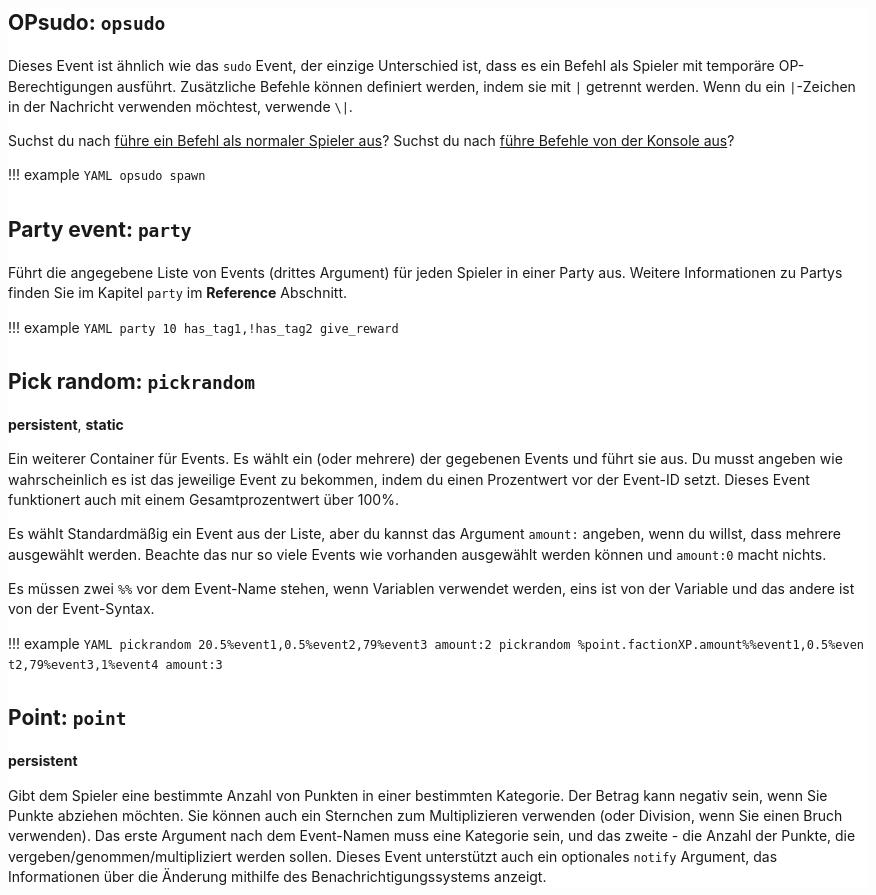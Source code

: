 ## OPsudo: `opsudo`

Dieses Event ist ähnlich wie das `sudo` Event, der einzige Unterschied ist, dass es ein Befehl als Spieler mit temporäre OP-Berechtigungen ausführt.
Zusätzliche Befehle können definiert werden, indem sie mit `|` getrennt werden. Wenn du ein `|`-Zeichen in der Nachricht verwenden möchtest, verwende `\|`.

Suchst du nach [führe ein Befehl als normaler Spieler aus](#sudo-sudo)?
Suchst du nach [führe Befehle von der Konsole aus](#command-command)?

!!! example
    ```YAML
    opsudo spawn
    ```

## Party event: `party`

Führt die angegebene Liste von Events (drittes Argument) für jeden Spieler in einer Party aus. Weitere Informationen zu Partys finden Sie im Kapitel `party` im **Reference** Abschnitt.

!!! example
    ```YAML
    party 10 has_tag1,!has_tag2 give_reward
    ```

## Pick random: `pickrandom`

**persistent**, **static**

Ein weiterer Container für Events. Es wählt ein (oder mehrere) der gegebenen Events und führt sie aus.
Du musst angeben wie wahrscheinlich es ist das jeweilige Event zu bekommen, indem du einen Prozentwert vor der Event-ID setzt.
Dieses Event funktionert auch mit einem Gesamtprozentwert über 100%. 

Es wählt Standardmäßig ein Event aus der Liste, aber du kannst das Argument `amount:` angeben, wenn du willst, dass mehrere ausgewählt werden.
Beachte das nur so viele Events wie vorhanden ausgewählt werden können und `amount:0` macht nichts.

Es müssen zwei `%%` vor dem Event-Name stehen, wenn Variablen verwendet werden, eins ist von der Variable und das andere ist von der Event-Syntax.

!!! example
    ```YAML
    pickrandom 20.5%event1,0.5%event2,79%event3 amount:2
    pickrandom %point.factionXP.amount%%event1,0.5%event2,79%event3,1%event4 amount:3
    ```
    
## Point: `point`

**persistent**

Gibt dem Spieler eine bestimmte Anzahl von Punkten in einer bestimmten Kategorie. Der Betrag kann negativ sein, wenn Sie Punkte abziehen möchten.
Sie können auch ein Sternchen zum Multiplizieren verwenden (oder Division, wenn Sie einen Bruch verwenden).
Das erste Argument nach dem Event-Namen muss eine Kategorie sein, und das zweite - die Anzahl der Punkte, die vergeben/genommen/multipliziert werden sollen.
Dieses Event unterstützt auch ein optionales `notify` Argument, das Informationen über die Änderung mithilfe des Benachrichtigungssystems anzeigt.
